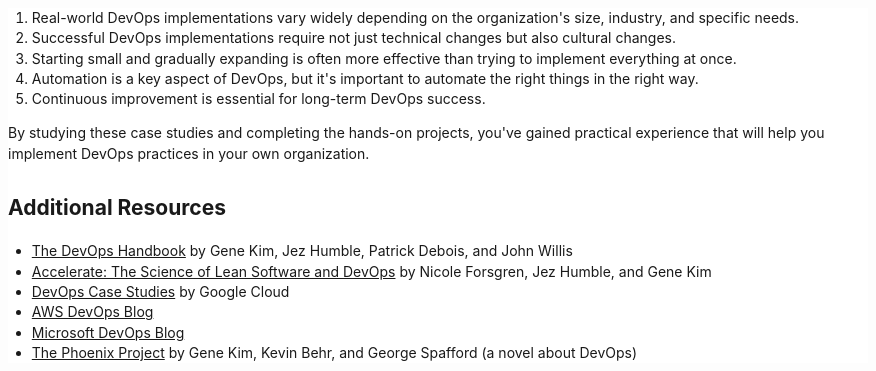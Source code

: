 1. Real-world DevOps implementations vary widely depending on the organization's size, industry, and specific needs.
2. Successful DevOps implementations require not just technical changes but also cultural changes.
3. Starting small and gradually expanding is often more effective than trying to implement everything at once.
4. Automation is a key aspect of DevOps, but it's important to automate the right things in the right way.
5. Continuous improvement is essential for long-term DevOps success.

By studying these case studies and completing the hands-on projects, you've gained practical experience that will help you implement DevOps practices in your own organization.

## Additional Resources

- [The DevOps Handbook](https://itrevolution.com/book/the-devops-handbook/) by Gene Kim, Jez Humble, Patrick Debois, and John Willis
- [Accelerate: The Science of Lean Software and DevOps](https://itrevolution.com/book/accelerate/) by Nicole Forsgren, Jez Humble, and Gene Kim
- [DevOps Case Studies](https://cloud.google.com/solutions/devops/devops-case-studies) by Google Cloud
- [AWS DevOps Blog](https://aws.amazon.com/blogs/devops/)
- [Microsoft DevOps Blog](https://devblogs.microsoft.com/devops/)
- [The Phoenix Project](https://itrevolution.com/book/the-phoenix-project/) by Gene Kim, Kevin Behr, and George Spafford (a novel about DevOps)
